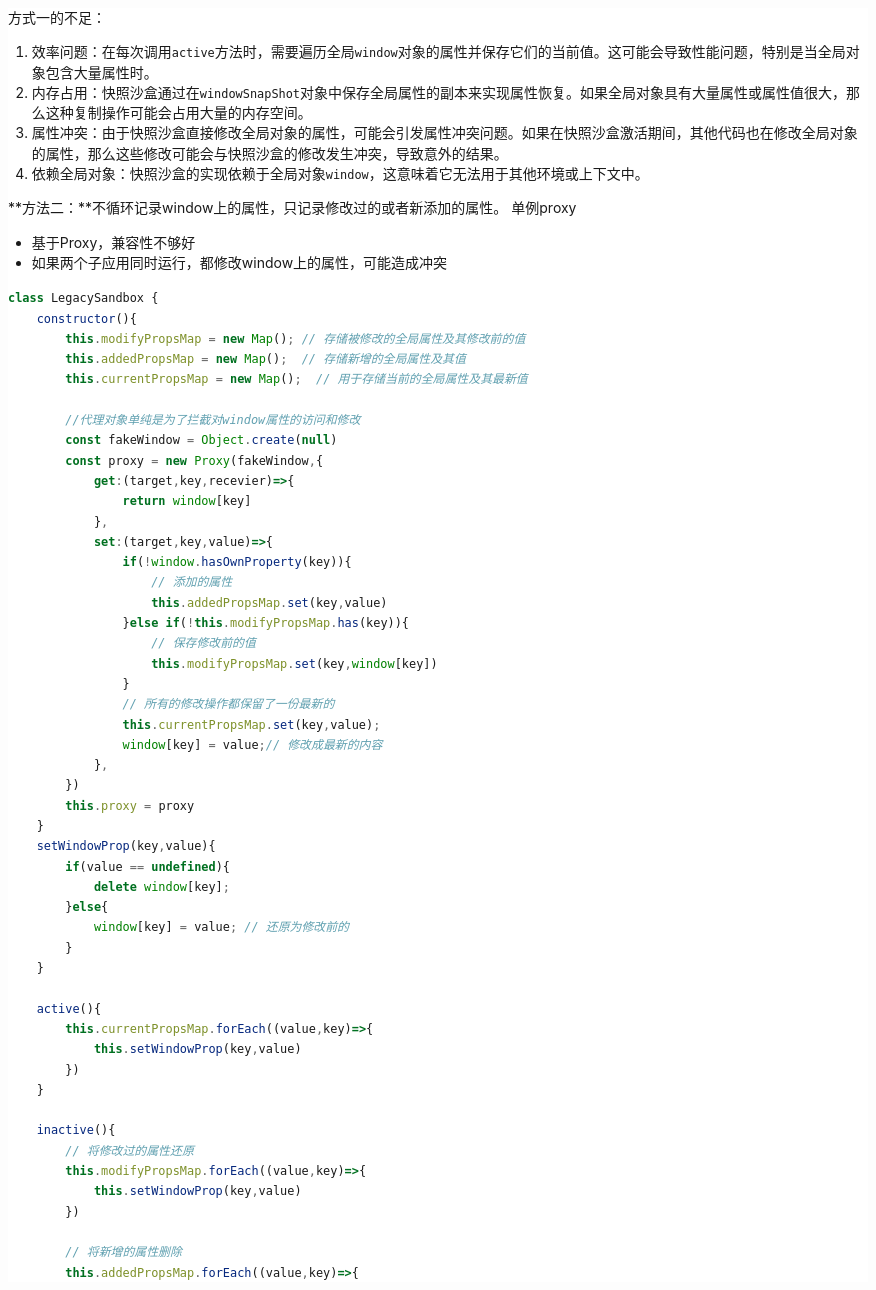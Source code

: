   方式一的不足：
  
  1. 效率问题：在每次调用`active`方法时，需要遍历全局`window`对象的属性并保存它们的当前值。这可能会导致性能问题，特别是当全局对象包含大量属性时。
  2. 内存占用：快照沙盒通过在`windowSnapShot`对象中保存全局属性的副本来实现属性恢复。如果全局对象具有大量属性或属性值很大，那么这种复制操作可能会占用大量的内存空间。
  3. 属性冲突：由于快照沙盒直接修改全局对象的属性，可能会引发属性冲突问题。如果在快照沙盒激活期间，其他代码也在修改全局对象的属性，那么这些修改可能会与快照沙盒的修改发生冲突，导致意外的结果。
  4. 依赖全局对象：快照沙盒的实现依赖于全局对象`window`，这意味着它无法用于其他环境或上下文中。
  
  
  
  
  
  
  
  **方法二：**不循环记录window上的属性，只记录修改过的或者新添加的属性。 单例proxy
  
  - 基于Proxy，兼容性不够好
  - 如果两个子应用同时运行，都修改window上的属性，可能造成冲突
  
  ```js
  class LegacySandbox {
      constructor(){
          this.modifyPropsMap = new Map(); // 存储被修改的全局属性及其修改前的值
          this.addedPropsMap = new Map();  // 存储新增的全局属性及其值
          this.currentPropsMap = new Map();  // 用于存储当前的全局属性及其最新值
  
          //代理对象单纯是为了拦截对window属性的访问和修改
          const fakeWindow = Object.create(null)
          const proxy = new Proxy(fakeWindow,{
              get:(target,key,recevier)=>{
                  return window[key]
              },
              set:(target,key,value)=>{
                  if(!window.hasOwnProperty(key)){
                      // 添加的属性
                      this.addedPropsMap.set(key,value)
                  }else if(!this.modifyPropsMap.has(key)){
                      // 保存修改前的值
                      this.modifyPropsMap.set(key,window[key])
                  }
                  // 所有的修改操作都保留了一份最新的
                  this.currentPropsMap.set(key,value);
                  window[key] = value;// 修改成最新的内容 
              },
          })
          this.proxy = proxy
      }
      setWindowProp(key,value){
          if(value == undefined){
              delete window[key];
          }else{
              window[key] = value; // 还原为修改前的
          }
      }
      
      active(){
          this.currentPropsMap.forEach((value,key)=>{
              this.setWindowProp(key,value)
          })
      }
      
      inactive(){
          // 将修改过的属性还原
          this.modifyPropsMap.forEach((value,key)=>{
              this.setWindowProp(key,value)
          })
          
          // 将新增的属性删除
          this.addedPropsMap.forEach((value,key)=>{
  ```